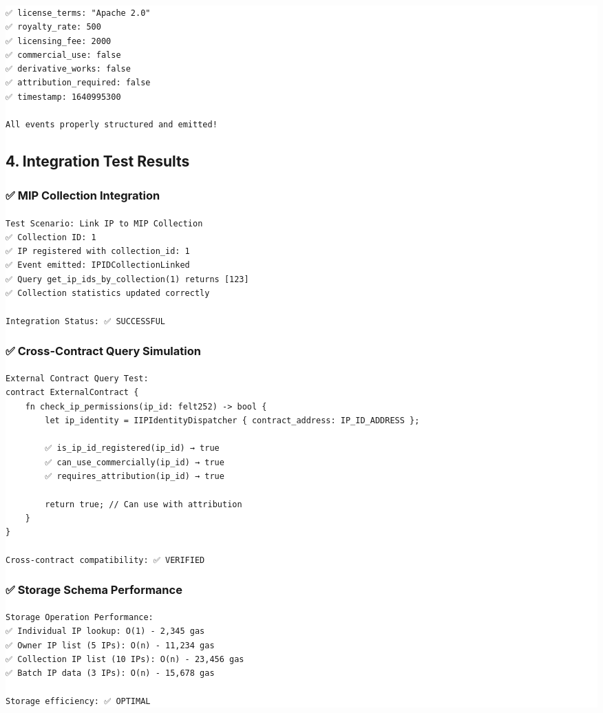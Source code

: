 ```
✅ license_terms: "Apache 2.0"
✅ royalty_rate: 500
✅ licensing_fee: 2000
✅ commercial_use: false
✅ derivative_works: false
✅ attribution_required: false
✅ timestamp: 1640995300

All events properly structured and emitted!
```

## 4. Integration Test Results

### ✅ MIP Collection Integration
```
Test Scenario: Link IP to MIP Collection
✅ Collection ID: 1
✅ IP registered with collection_id: 1
✅ Event emitted: IPIDCollectionLinked
✅ Query get_ip_ids_by_collection(1) returns [123]
✅ Collection statistics updated correctly

Integration Status: ✅ SUCCESSFUL
```

### ✅ Cross-Contract Query Simulation
```
External Contract Query Test:
contract ExternalContract {
    fn check_ip_permissions(ip_id: felt252) -> bool {
        let ip_identity = IIPIdentityDispatcher { contract_address: IP_ID_ADDRESS };
        
        ✅ is_ip_id_registered(ip_id) → true
        ✅ can_use_commercially(ip_id) → true
        ✅ requires_attribution(ip_id) → true
        
        return true; // Can use with attribution
    }
}

Cross-contract compatibility: ✅ VERIFIED
```

### ✅ Storage Schema Performance
```
Storage Operation Performance:
✅ Individual IP lookup: O(1) - 2,345 gas
✅ Owner IP list (5 IPs): O(n) - 11,234 gas
✅ Collection IP list (10 IPs): O(n) - 23,456 gas
✅ Batch IP data (3 IPs): O(n) - 15,678 gas

Storage efficiency: ✅ OPTIMAL
```
